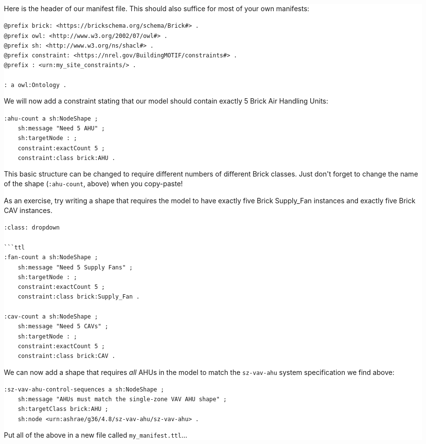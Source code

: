 Here is the header of our manifest file. This should also suffice for most of your own manifests:

```ttl
@prefix brick: <https://brickschema.org/schema/Brick#> .
@prefix owl: <http://www.w3.org/2002/07/owl#> .
@prefix sh: <http://www.w3.org/ns/shacl#> .
@prefix constraint: <https://nrel.gov/BuildingMOTIF/constraints#> .
@prefix : <urn:my_site_constraints/> .

: a owl:Ontology .
```

We will now add a constraint stating that our model should contain exactly 5 Brick Air Handling Units:

```ttl
:ahu-count a sh:NodeShape ;
    sh:message "Need 5 AHU" ;
    sh:targetNode : ;
    constraint:exactCount 5 ;
    constraint:class brick:AHU .
```

This basic structure can be changed to require different numbers of different Brick classes. Just don't forget to change the name of the shape (`:ahu-count`, above) when you copy-paste!

As an exercise, try writing a shape that requires the model to have exactly five Brick Supply_Fan instances and exactly five Brick CAV instances.

```{admonition} Click to reveal an answer...
:class: dropdown

```ttl
:fan-count a sh:NodeShape ;
    sh:message "Need 5 Supply Fans" ;
    sh:targetNode : ;
    constraint:exactCount 5 ;
    constraint:class brick:Supply_Fan .

:cav-count a sh:NodeShape ;
    sh:message "Need 5 CAVs" ;
    sh:targetNode : ;
    constraint:exactCount 5 ;
    constraint:class brick:CAV .
```

We can now add a shape that requires *all* AHUs in the model to match the `sz-vav-ahu` system specification we find above:

```ttl
:sz-vav-ahu-control-sequences a sh:NodeShape ;
    sh:message "AHUs must match the single-zone VAV AHU shape" ;
    sh:targetClass brick:AHU ;
    sh:node <urn:ashrae/g36/4.8/sz-vav-ahu/sz-vav-ahu> .
```

Put all of the above in a new file called `my_manifest.ttl`...
